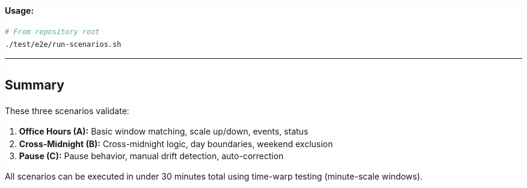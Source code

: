 **Usage:**

```bash
# From repository root
./test/e2e/run-scenarios.sh
```

---

## Summary

These three scenarios validate:

1. **Office Hours (A):** Basic window matching, scale up/down, events, status
2. **Cross-Midnight (B):** Cross-midnight logic, day boundaries, weekend exclusion
3. **Pause (C):** Pause behavior, manual drift detection, auto-correction

All scenarios can be executed in under 30 minutes total using time-warp testing (minute-scale windows).
